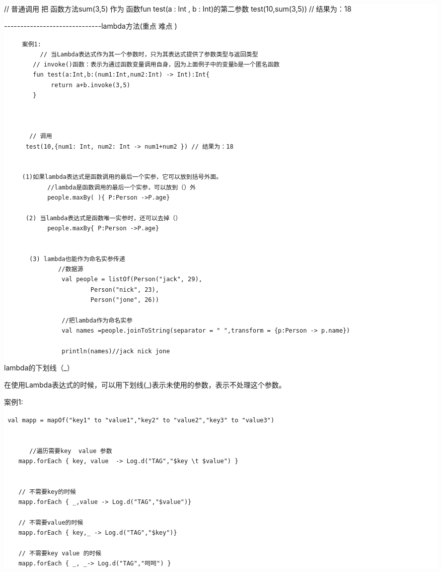      
   // 普通调用 把 函数方法sum(3,5)  作为 函数fun test(a : Int , b : Int)的第二参数
    test(10,sum(3,5)) // 结果为：18

 
   ------------------------------lambda方法(重点 难点 )

         案例1:
			  // 当Lambda表达式作为其一个参数时，只为其表达式提供了参数类型与返回类型
			// invoke()函数：表示为通过函数变量调用自身，因为上面例子中的变量b是一个匿名函数
			fun test(a:Int,b:(num1:Int,num2:Int) -> Int):Int{
			     return a+b.invoke(3,5)
			}

 

		   // 调用
		  test(10,{num1: Int, num2: Int -> num1+num2 }) // 结果为：18

   
         (1)如果lambda表达式是函数调用的最后一个实参，它可以放到括号外面。
                //lambda是函数调用的最后一个实参，可以放到（）外
                people.maxBy( ){ P:Person ->P.age}

          (2) 当lambda表达式是函数唯一实参时，还可以去掉（）
                people.maxBy{ P:Person ->P.age}


           (3) lambda也能作为命名实参传递
                   //数据源
				    val people = listOf(Person("jack", 29),
				            Person("nick", 23),
				            Person("jone", 26))
				
				    //把lambda作为命名实参
				    val names =people.joinToString(separator = " ",transform = {p:Person -> p.name})
				
				    println(names)//jack nick jone


lambda的下划线（_）

 在使用Lambda表达式的时候，可以用下划线(_)表示未使用的参数，表示不处理这个参数。
 
 案例1:

     val mapp = mapOf("key1" to "value1","key2" to "value2","key3" to "value3")


           //遍历需要key  value 参数
        mapp.forEach { key, value  -> Log.d("TAG","$key \t $value") }


        // 不需要key的时候
        mapp.forEach { _,value -> Log.d("TAG","$value")}

        // 不需要value的时候
        mapp.forEach { key,_ -> Log.d("TAG","$key")}

        // 不需要key value 的时候
        mapp.forEach { _, _-> Log.d("TAG","呵呵") }

